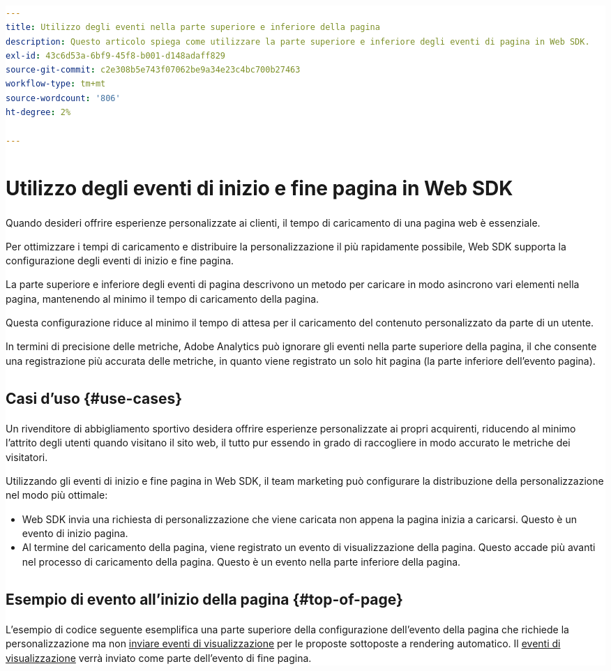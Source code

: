 ```yaml
---
title: Utilizzo degli eventi nella parte superiore e inferiore della pagina
description: Questo articolo spiega come utilizzare la parte superiore e inferiore degli eventi di pagina in Web SDK.
exl-id: 43c6d53a-6bf9-45f8-b001-d148adaff829
source-git-commit: c2e308b5e743f07062be9a34e23c4bc700b27463
workflow-type: tm+mt
source-wordcount: '806'
ht-degree: 2%

---
```


# Utilizzo degli eventi di inizio e fine pagina in Web SDK

Quando desideri offrire esperienze personalizzate ai clienti, il tempo di caricamento di una pagina web è essenziale.

Per ottimizzare i tempi di caricamento e distribuire la personalizzazione il più rapidamente possibile, Web SDK supporta la configurazione degli eventi di inizio e fine pagina.

La parte superiore e inferiore degli eventi di pagina descrivono un metodo per caricare in modo asincrono vari elementi nella pagina, mantenendo al minimo il tempo di caricamento della pagina.

Questa configurazione riduce al minimo il tempo di attesa per il caricamento del contenuto personalizzato da parte di un utente.

In termini di precisione delle metriche, Adobe Analytics può ignorare gli eventi nella parte superiore della pagina, il che consente una registrazione più accurata delle metriche, in quanto viene registrato un solo hit pagina (la parte inferiore dell’evento pagina).

## Casi d’uso {#use-cases}

Un rivenditore di abbigliamento sportivo desidera offrire esperienze personalizzate ai propri acquirenti, riducendo al minimo l’attrito degli utenti quando visitano il sito web, il tutto pur essendo in grado di raccogliere in modo accurato le metriche dei visitatori.

Utilizzando gli eventi di inizio e fine pagina in Web SDK, il team marketing può configurare la distribuzione della personalizzazione nel modo più ottimale:

* Web SDK invia una richiesta di personalizzazione che viene caricata non appena la pagina inizia a caricarsi. Questo è un evento di inizio pagina.
* Al termine del caricamento della pagina, viene registrato un evento di visualizzazione della pagina. Questo accade più avanti nel processo di caricamento della pagina. Questo è un evento nella parte inferiore della pagina.

## Esempio di evento all’inizio della pagina {#top-of-page}

L’esempio di codice seguente esemplifica una parte superiore della configurazione dell’evento della pagina che richiede la personalizzazione ma non [inviare eventi di visualizzazione](../personalization/display-events.md#send-sendEvent-calls) per le proposte sottoposte a rendering automatico. Il [eventi di visualizzazione](../personalization/display-events.md#send-sendEvent-calls) verrà inviato come parte dell’evento di fine pagina.
